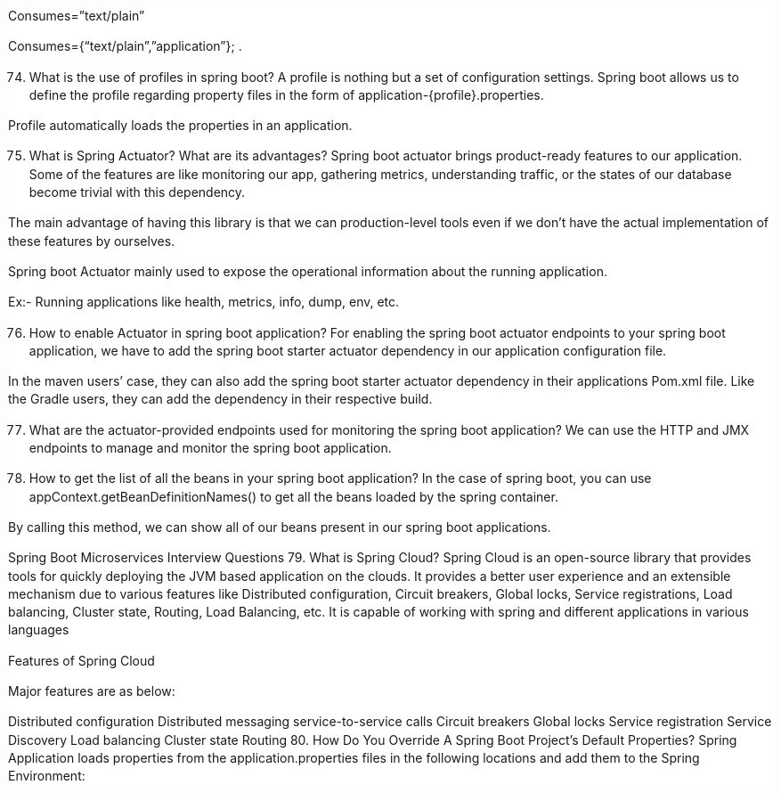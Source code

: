 Consumes=”text/plain”

Consumes={“text/plain”,”application”};  .

74. What is the use of profiles in spring boot?
A profile is nothing but a set of configuration settings. Spring boot allows us to define the profile regarding property files in the form of application-{profile}.properties.

Profile automatically loads the properties in an application.

75. What is Spring Actuator? What are its advantages?
Spring boot actuator brings product-ready features to our application. Some of the features are like monitoring our app, gathering metrics, understanding traffic, or the states of our database become trivial with this dependency.

The main advantage of having this library is that we can production-level tools even if we don’t have the actual implementation of these features by ourselves.

Spring boot Actuator mainly used to expose the operational information about the running application.

Ex:- Running applications like health, metrics, info, dump, env, etc.

76. How to enable Actuator in spring boot application?
For enabling the spring boot actuator endpoints to your spring boot application, we have to add the spring boot starter actuator dependency in our application configuration file.

In the maven users’ case, they can also add the spring boot starter actuator dependency in their applications Pom.xml file. Like the Gradle users, they can add the dependency in their respective build.

77. What are the actuator-provided endpoints used for monitoring the spring boot application?
We can use the HTTP and JMX endpoints to manage and monitor the spring boot application.

78. How to get the list of all the beans in your spring boot application?
 In the case of spring boot, you can use appContext.getBeanDefinitionNames() to get all the beans loaded by the spring container.

By calling this method, we can show all of our beans present in our spring boot applications.

Spring Boot Microservices Interview Questions
79. What is Spring Cloud?
Spring Cloud is an open-source library that provides tools for quickly deploying the JVM based application on the clouds. It provides a better user experience and an extensible mechanism due to various features like Distributed configuration, Circuit breakers, Global locks, Service registrations, Load balancing, Cluster state, Routing, Load Balancing, etc. It is capable of working with spring and different applications in various languages

Features of Spring Cloud

Major features are as below:

Distributed configuration
Distributed messaging
service-to-service calls
Circuit breakers
Global locks
Service registration
Service Discovery
Load balancing
Cluster state
Routing
80. How Do You Override A Spring Boot Project’s Default Properties?
Spring Application loads properties from the application.properties files in the following locations and add them to the Spring Environment:
